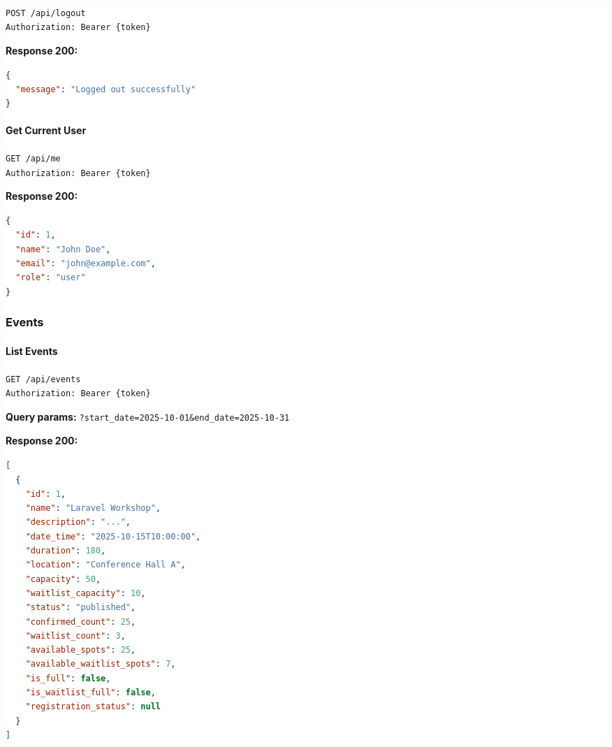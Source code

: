 ```http
POST /api/logout
Authorization: Bearer {token}
```

**Response 200:**

```json
{
  "message": "Logged out successfully"
}
```

#### Get Current User

```http
GET /api/me
Authorization: Bearer {token}
```

**Response 200:**

```json
{
  "id": 1,
  "name": "John Doe",
  "email": "john@example.com",
  "role": "user"
}
```

### Events

#### List Events

```http
GET /api/events
Authorization: Bearer {token}
```

**Query params:** `?start_date=2025-10-01&end_date=2025-10-31`

**Response 200:**

```json
[
  {
    "id": 1,
    "name": "Laravel Workshop",
    "description": "...",
    "date_time": "2025-10-15T10:00:00",
    "duration": 180,
    "location": "Conference Hall A",
    "capacity": 50,
    "waitlist_capacity": 10,
    "status": "published",
    "confirmed_count": 25,
    "waitlist_count": 3,
    "available_spots": 25,
    "available_waitlist_spots": 7,
    "is_full": false,
    "is_waitlist_full": false,
    "registration_status": null
  }
]
```

